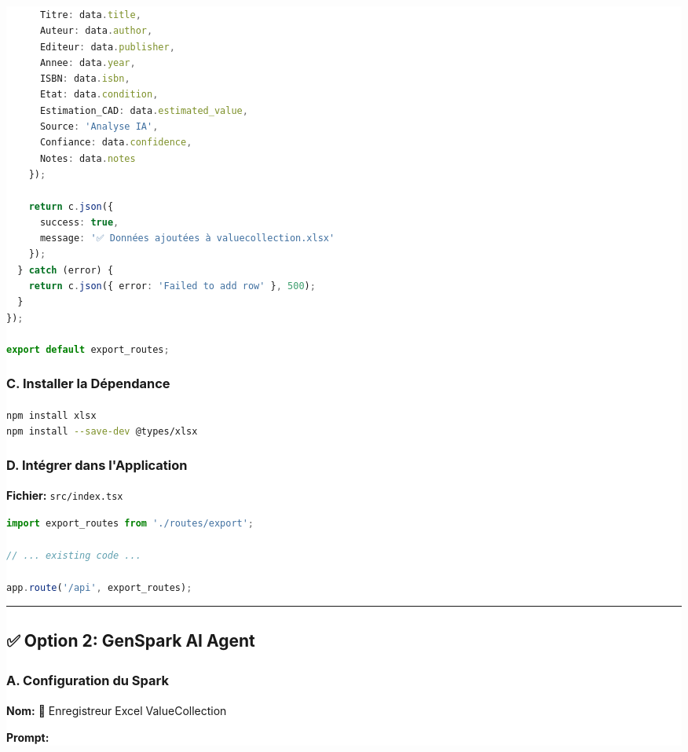 ```typescript
      Titre: data.title,
      Auteur: data.author,
      Editeur: data.publisher,
      Annee: data.year,
      ISBN: data.isbn,
      Etat: data.condition,
      Estimation_CAD: data.estimated_value,
      Source: 'Analyse IA',
      Confiance: data.confidence,
      Notes: data.notes
    });

    return c.json({ 
      success: true, 
      message: '✅ Données ajoutées à valuecollection.xlsx' 
    });
  } catch (error) {
    return c.json({ error: 'Failed to add row' }, 500);
  }
});

export default export_routes;
```

### C. Installer la Dépendance

```bash
npm install xlsx
npm install --save-dev @types/xlsx
```

### D. Intégrer dans l'Application

**Fichier:** `src/index.tsx`

```typescript
import export_routes from './routes/export';

// ... existing code ...

app.route('/api', export_routes);
```

---

## ✅ Option 2: GenSpark AI Agent

### A. Configuration du Spark

**Nom:** 💾 Enregistreur Excel ValueCollection

**Prompt:**
